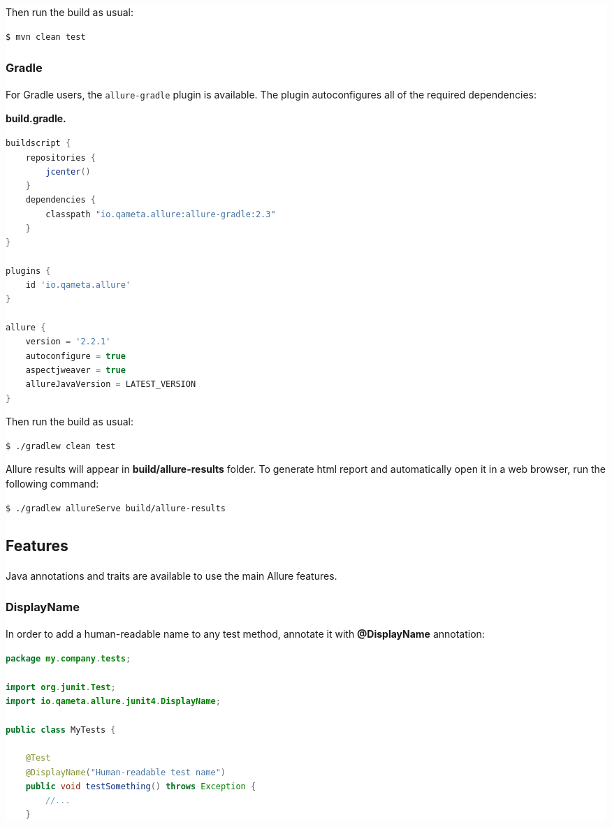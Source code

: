     
Then run the build as usual:

    $ mvn clean test

### Gradle

For Gradle users, the `allure-gradle` plugin is available. The plugin
autoconfigures all of the required dependencies:

**build.gradle.**

```groovy
buildscript {
    repositories {
        jcenter()
    }
    dependencies {
        classpath "io.qameta.allure:allure-gradle:2.3"
    }
}

plugins {
    id 'io.qameta.allure'
}

allure {
    version = '2.2.1'
    autoconfigure = true
    aspectjweaver = true
    allureJavaVersion = LATEST_VERSION
}
```
    

Then run the build as usual:

    $ ./gradlew clean test

Allure results will appear in **build/allure-results** folder. To
generate html report and automatically open it in a web browser, run the
following command:

    $ ./gradlew allureServe build/allure-results

## Features

Java annotations and traits are available to use the main Allure
features.

### DisplayName

In order to add a human-readable name to any test method, annotate it
with **@DisplayName** annotation:

```java
package my.company.tests;

import org.junit.Test;
import io.qameta.allure.junit4.DisplayName;

public class MyTests {

    @Test
    @DisplayName("Human-readable test name")
    public void testSomething() throws Exception {
        //...
    }

```